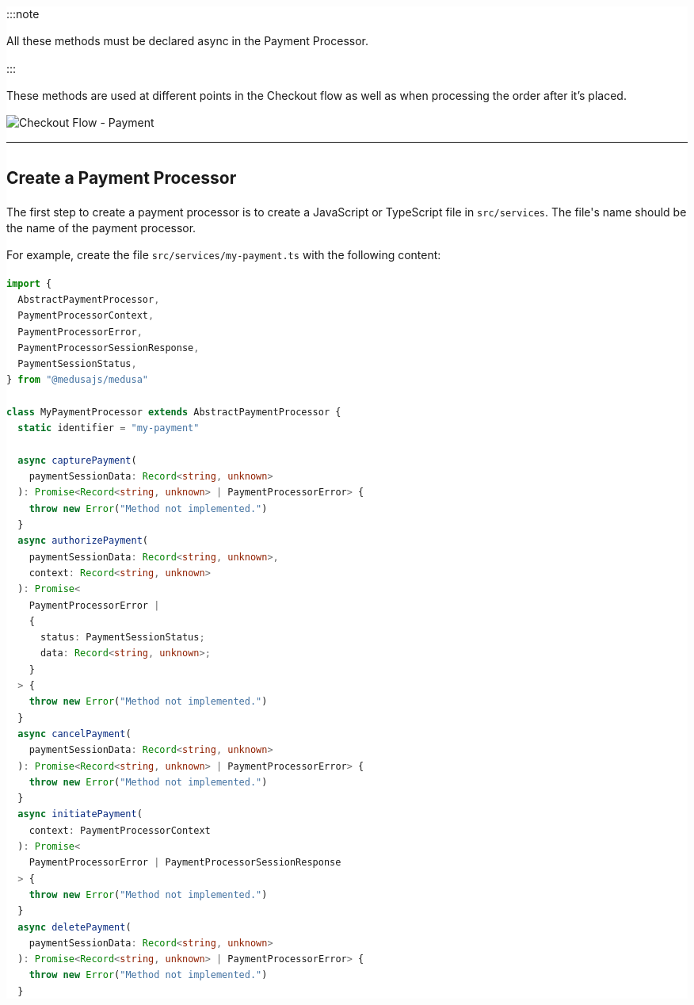 :::note

All these methods must be declared async in the Payment Processor.

:::

These methods are used at different points in the Checkout flow as well as when processing the order after it’s placed.

![Checkout Flow - Payment](https://res.cloudinary.com/dza7lstvk/image/upload/v1668001750/Medusa%20Docs/Diagrams/WeDr0ph_idcrir.jpg)

---

## Create a Payment Processor

The first step to create a payment processor is to create a JavaScript or TypeScript file in `src/services`. The file's name should be the name of the payment processor.

For example, create the file `src/services/my-payment.ts` with the following content:

```ts title=src/services/my-payment.ts
import { 
  AbstractPaymentProcessor, 
  PaymentProcessorContext, 
  PaymentProcessorError, 
  PaymentProcessorSessionResponse, 
  PaymentSessionStatus,
} from "@medusajs/medusa"

class MyPaymentProcessor extends AbstractPaymentProcessor {
  static identifier = "my-payment"

  async capturePayment(
    paymentSessionData: Record<string, unknown>
  ): Promise<Record<string, unknown> | PaymentProcessorError> {
    throw new Error("Method not implemented.")
  }
  async authorizePayment(
    paymentSessionData: Record<string, unknown>, 
    context: Record<string, unknown>
  ): Promise<
    PaymentProcessorError | 
    { 
      status: PaymentSessionStatus; 
      data: Record<string, unknown>; 
    }
  > {
    throw new Error("Method not implemented.")
  }
  async cancelPayment(
    paymentSessionData: Record<string, unknown>
  ): Promise<Record<string, unknown> | PaymentProcessorError> {
    throw new Error("Method not implemented.")
  }
  async initiatePayment(
    context: PaymentProcessorContext
  ): Promise<
    PaymentProcessorError | PaymentProcessorSessionResponse
  > {
    throw new Error("Method not implemented.")
  }
  async deletePayment(
    paymentSessionData: Record<string, unknown>
  ): Promise<Record<string, unknown> | PaymentProcessorError> {
    throw new Error("Method not implemented.")
  }
```